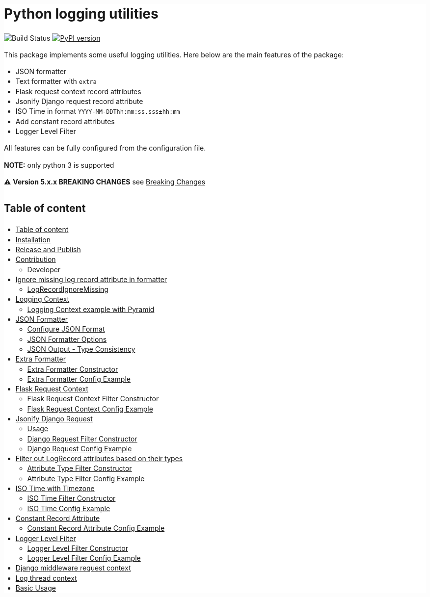 # Python logging utilities

![Build Status](https://codebuild.eu-central-1.amazonaws.com/badges?uuid=eyJlbmNyeXB0ZWREYXRhIjoiTGJzNVpFWUdESWd3c2VWUyt0M1NoYmY4MzVBTEtLZkFKa0FxRFhFa2lwS2JobEhkamR4T2E0ZlZ0OG1hekZrQjlhOWd4QmtydXZ4eHBmblJ3VDBKd3F3PSIsIml2UGFyYW1ldGVyU3BlYyI6ImZEQzE0Rzd6andXYUEyQy8iLCJtYXRlcmlhbFNldFNlcmlhbCI6MX0%3D&branch=master)
[![PyPI version](https://badge.fury.io/py/logging-utilities.svg)](https://badge.fury.io/py/logging-utilities)

This package implements some useful logging utilities. Here below are the main features of the package:

- JSON formatter
- Text formatter with `extra`
- Flask request context record attributes
- Jsonify Django request record attribute
- ISO Time in format `YYYY-MM-DDThh:mm:ss.sss±hh:mm`
- Add constant record attributes
- Logger Level Filter

All features can be fully configured from the configuration file.

**NOTE:** only python 3 is supported

:warning: **Version 5.x.x BREAKING CHANGES** see [Breaking Changes](#version-5xx-breaking-changes)

## Table of content

- [Table of content](#table-of-content)
- [Installation](#installation)
- [Release and Publish](#release-and-publish)
- [Contribution](#contribution)
  - [Developer](#developer)
- [Ignore missing log record attribute in formatter](#ignore-missing-log-record-attribute-in-formatter)
  - [LogRecordIgnoreMissing](#logrecordignoremissing)
- [Logging Context](#logging-context)
  - [Logging Context example with Pyramid](#logging-context-example-with-pyramid)
- [JSON Formatter](#json-formatter)
  - [Configure JSON Format](#configure-json-format)
  - [JSON Formatter Options](#json-formatter-options)
  - [JSON Output - Type Consistency](#json-output---type-consistency)
- [Extra Formatter](#extra-formatter)
  - [Extra Formatter Constructor](#extra-formatter-constructor)
  - [Extra Formatter Config Example](#extra-formatter-config-example)
- [Flask Request Context](#flask-request-context)
  - [Flask Request Context Filter Constructor](#flask-request-context-filter-constructor)
  - [Flask Request Context Config Example](#flask-request-context-config-example)
- [Jsonify Django Request](#jsonify-django-request)
  - [Usage](#usage)
  - [Django Request Filter Constructor](#django-request-filter-constructor)
  - [Django Request Config Example](#django-request-config-example)
- [Filter out LogRecord attributes based on their types](#filter-out-logrecord-attributes-based-on-their-types)
  - [Attribute Type Filter Constructor](#attribute-type-filter-constructor)
  - [Attribute Type Filter Config Example](#attribute-type-filter-config-example)
- [ISO Time with Timezone](#iso-time-with-timezone)
  - [ISO Time Filter Constructor](#iso-time-filter-constructor)
  - [ISO Time Config Example](#iso-time-config-example)
- [Constant Record Attribute](#constant-record-attribute)
  - [Constant Record Attribute Config Example](#constant-record-attribute-config-example)
- [Logger Level Filter](#logger-level-filter)
  - [Logger Level Filter Constructor](#logger-level-filter-constructor)
  - [Logger Level Filter Config Example](#logger-level-filter-config-example)
- [Django middleware request context](#django-middleware-request-context)
- [Log thread context](#log-thread-context)
- [Basic Usage](#basic-usage)